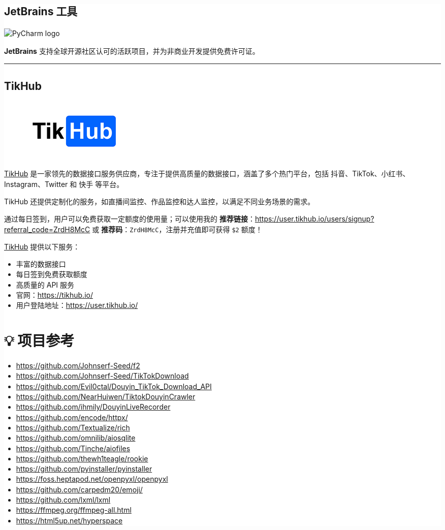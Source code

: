 ## JetBrains 工具

![PyCharm logo](https://resources.jetbrains.com/storage/products/company/brand/logos/PyCharm.svg)

**JetBrains** 支持全球开源社区认可的活跃项目，并为非商业开发提供免费许可证。

***

## TikHub

<img src="docs/赞助商_TikHub_Logo.png" alt="TikHub">
<p><a href="https://tikhub.io/">TikHub</a> 是一家领先的数据接口服务供应商，专注于提供高质量的数据接口，涵盖了多个热门平台，包括 抖音、TikTok、小红书、Instagram、Twitter 和 快手 等平台。</p>
<p>TikHub 还提供定制化的服务，如直播间监控、作品监控和达人监控，以满足不同业务场景的需求。</p>
<p>通过每日签到，用户可以免费获取一定额度的使用量；可以使用我的 <strong>推荐链接</strong>：<a href="https://user.tikhub.io/users/signup?referral_code=ZrdH8McC">https://user.tikhub.io/users/signup?referral_code=ZrdH8McC</a> 或 <strong>推荐码</strong>：<code>ZrdH8McC</code>，注册并充值即可获得 <code>$2</code> 额度！</p>
<p><a href="https://tikhub.io/">TikHub</a> 提供以下服务：</p>
<ul>
<li>丰富的数据接口</li>
<li>每日签到免费获取额度</li>
<li>高质量的 API 服务</li>
<li>官网：<a href="https://tikhub.io/">https://tikhub.io/</a></li>
<li>用户登陆地址：<a href="https://user.tikhub.io/">https://user.tikhub.io/</a></li>
</ul>

# 💡 项目参考

* https://github.com/Johnserf-Seed/f2
* https://github.com/Johnserf-Seed/TikTokDownload
* https://github.com/Evil0ctal/Douyin_TikTok_Download_API
* https://github.com/NearHuiwen/TiktokDouyinCrawler
* https://github.com/ihmily/DouyinLiveRecorder
* https://github.com/encode/httpx/
* https://github.com/Textualize/rich
* https://github.com/omnilib/aiosqlite
* https://github.com/Tinche/aiofiles
* https://github.com/thewh1teagle/rookie
* https://github.com/pyinstaller/pyinstaller
* https://foss.heptapod.net/openpyxl/openpyxl
* https://github.com/carpedm20/emoji/
* https://github.com/lxml/lxml
* https://ffmpeg.org/ffmpeg-all.html
* https://html5up.net/hyperspace
